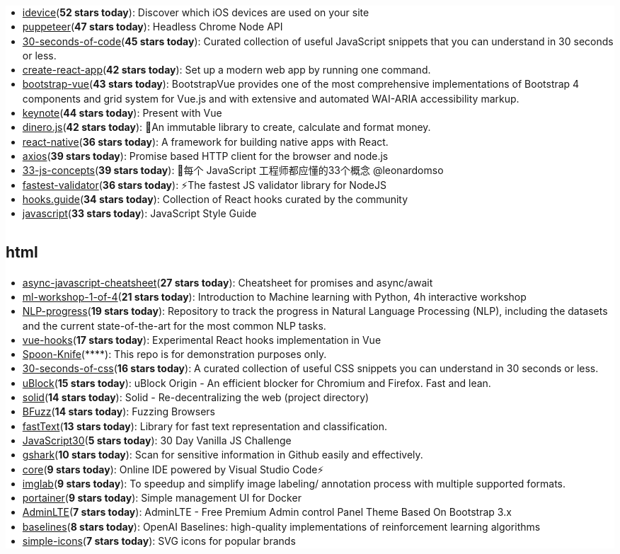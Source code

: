 * [idevice](https://github.com/dieulot/idevice)(**52 stars today**): Discover which iOS devices are used on your site
* [puppeteer](https://github.com/GoogleChrome/puppeteer)(**47 stars today**): Headless Chrome Node API
* [30-seconds-of-code](https://github.com/30-seconds/30-seconds-of-code)(**45 stars today**): Curated collection of useful JavaScript snippets that you can understand in 30 seconds or less.
* [create-react-app](https://github.com/facebook/create-react-app)(**42 stars today**): Set up a modern web app by running one command.
* [bootstrap-vue](https://github.com/bootstrap-vue/bootstrap-vue)(**43 stars today**): BootstrapVue provides one of the most comprehensive implementations of Bootstrap 4 components and grid system for Vue.js and with extensive and automated WAI-ARIA accessibility markup.
* [keynote](https://github.com/znck/keynote)(**44 stars today**): Present with Vue
* [dinero.js](https://github.com/sarahdayan/dinero.js)(**42 stars today**): 💸An immutable library to create, calculate and format money.
* [react-native](https://github.com/facebook/react-native)(**36 stars today**): A framework for building native apps with React.
* [axios](https://github.com/axios/axios)(**39 stars today**): Promise based HTTP client for the browser and node.js
* [33-js-concepts](https://github.com/stephentian/33-js-concepts)(**39 stars today**): 📜每个 JavaScript 工程师都应懂的33个概念 @leonardomso
* [fastest-validator](https://github.com/icebob/fastest-validator)(**36 stars today**): ⚡️The fastest JS validator library for NodeJS
* [hooks.guide](https://github.com/Raathigesh/hooks.guide)(**34 stars today**): Collection of React hooks curated by the community
* [javascript](https://github.com/airbnb/javascript)(**33 stars today**): JavaScript Style Guide

## html
* [async-javascript-cheatsheet](https://github.com/frontarm/async-javascript-cheatsheet)(**27 stars today**): Cheatsheet for promises and async/await
* [ml-workshop-1-of-4](https://github.com/amueller/ml-workshop-1-of-4)(**21 stars today**): Introduction to Machine learning with Python, 4h interactive workshop
* [NLP-progress](https://github.com/sebastianruder/NLP-progress)(**19 stars today**): Repository to track the progress in Natural Language Processing (NLP), including the datasets and the current state-of-the-art for the most common NLP tasks.
* [vue-hooks](https://github.com/yyx990803/vue-hooks)(**17 stars today**): Experimental React hooks implementation in Vue
* [Spoon-Knife](https://github.com/octocat/Spoon-Knife)(****): This repo is for demonstration purposes only.
* [30-seconds-of-css](https://github.com/30-seconds/30-seconds-of-css)(**16 stars today**): A curated collection of useful CSS snippets you can understand in 30 seconds or less.
* [uBlock](https://github.com/gorhill/uBlock)(**15 stars today**): uBlock Origin - An efficient blocker for Chromium and Firefox. Fast and lean.
* [solid](https://github.com/solid/solid)(**14 stars today**): Solid - Re-decentralizing the web (project directory)
* [BFuzz](https://github.com/RootUp/BFuzz)(**14 stars today**): Fuzzing Browsers
* [fastText](https://github.com/facebookresearch/fastText)(**13 stars today**): Library for fast text representation and classification.
* [JavaScript30](https://github.com/wesbos/JavaScript30)(**5 stars today**): 30 Day Vanilla JS Challenge
* [gshark](https://github.com/neal1991/gshark)(**10 stars today**): Scan for sensitive information in Github easily and effectively.
* [core](https://github.com/stackblitz/core)(**9 stars today**): Online IDE powered by Visual Studio Code⚡️
* [imglab](https://github.com/NaturalIntelligence/imglab)(**9 stars today**): To speedup and simplify image labeling/ annotation process with multiple supported formats.
* [portainer](https://github.com/portainer/portainer)(**9 stars today**): Simple management UI for Docker
* [AdminLTE](https://github.com/almasaeed2010/AdminLTE)(**7 stars today**): AdminLTE - Free Premium Admin control Panel Theme Based On Bootstrap 3.x
* [baselines](https://github.com/openai/baselines)(**8 stars today**): OpenAI Baselines: high-quality implementations of reinforcement learning algorithms
* [simple-icons](https://github.com/simple-icons/simple-icons)(**7 stars today**): SVG icons for popular brands